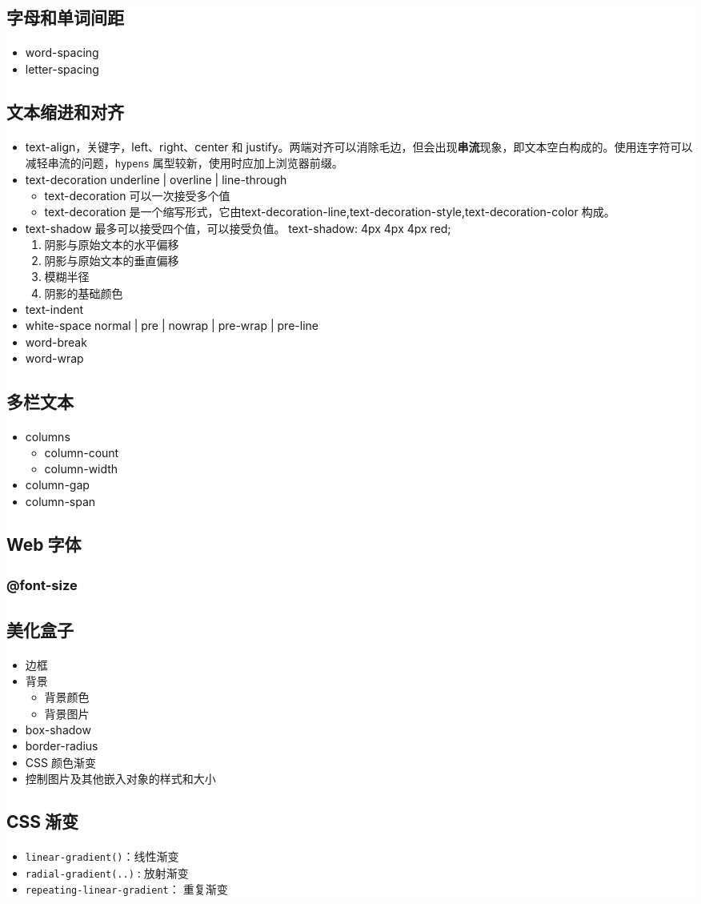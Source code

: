 ## 字母和单词间距
- word-spacing 
- letter-spacing

## 文本缩进和对齐
- text-align，关键字，left、right、center 和 justify。两端对齐可以消除毛边，但会出现**串流**现象，即文本空白构成的。使用连字符可以减轻串流的问题，`hypens` 属型较新，使用时应加上浏览器前缀。
- text-decoration
  underline | overline | line-through
  - text-decoration  可以一次接受多个值
  - text-decoration   是一个缩写形式，它由text-decoration-line,text-decoration-style,text-decoration-color 构成。
- text-shadow 最多可以接受四个值，可以接受负值。
  text-shadow: 4px 4px 4px red;
    1. 阴影与原始文本的水平偏移
    2. 阴影与原始文本的垂直偏移
    3. 模糊半径
    4. 阴影的基础颜色
- text-indent
- white-space
  normal | pre | nowrap | pre-wrap | pre-line
- word-break
- word-wrap

## 多栏文本
- columns
  - column-count
  - column-width
- column-gap
- column-span

## Web 字体
### @font-size

## 美化盒子
- 边框
- 背景
  - 背景颜色
  - 背景图片
- box-shadow
- border-radius
- CSS 颜色渐变
- 控制图片及其他嵌入对象的样式和大小

## CSS 渐变
- `linear-gradient()`：线性渐变
- `radial-gradient(..)` :  放射渐变
- `repeating-linear-gradient`： 重复渐变
